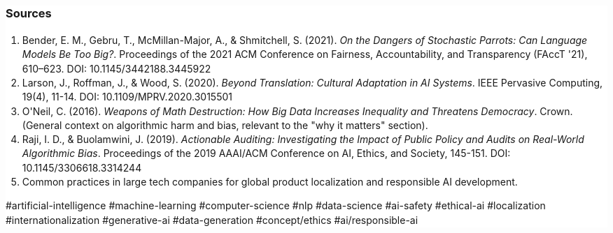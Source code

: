 ### Sources

1.  Bender, E. M., Gebru, T., McMillan-Major, A., & Shmitchell, S. (2021). *On the Dangers of Stochastic Parrots: Can Language Models Be Too Big?*. Proceedings of the 2021 ACM Conference on Fairness, Accountability, and Transparency (FAccT '21), 610–623. DOI: 10.1145/3442188.3445922
2.  Larson, J., Roffman, J., & Wood, S. (2020). *Beyond Translation: Cultural Adaptation in AI Systems*. IEEE Pervasive Computing, 19(4), 11-14. DOI: 10.1109/MPRV.2020.3015501
3.  O'Neil, C. (2016). *Weapons of Math Destruction: How Big Data Increases Inequality and Threatens Democracy*. Crown. (General context on algorithmic harm and bias, relevant to the "why it matters" section).
4.  Raji, I. D., & Buolamwini, J. (2019). *Actionable Auditing: Investigating the Impact of Public Policy and Audits on Real-World Algorithmic Bias*. Proceedings of the 2019 AAAI/ACM Conference on AI, Ethics, and Society, 145-151. DOI: 10.1145/3306618.3314244
5.  Common practices in large tech companies for global product localization and responsible AI development.

#artificial-intelligence #machine-learning #computer-science #nlp #data-science #ai-safety #ethical-ai #localization #internationalization #generative-ai #data-generation #concept/ethics #ai/responsible-ai
